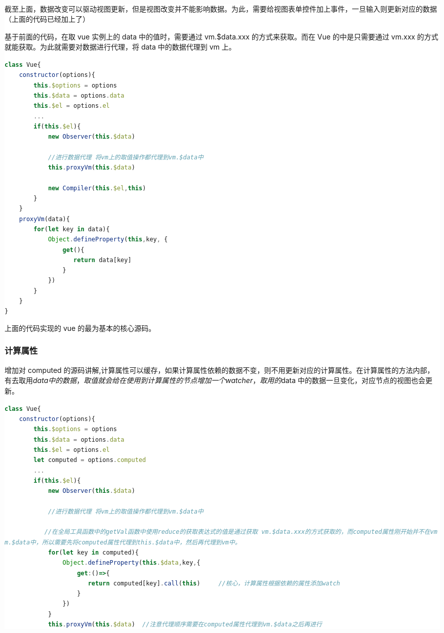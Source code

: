 ```js
```

截至上面，数据改变可以驱动视图更新，但是视图改变并不能影响数据。为此，需要给视图表单控件加上事件，一旦输入则更新对应的数据（上面的代码已经加上了）

基于前面的代码，在取 vue 实例上的 data 中的值时，需要通过 vm.$data.xxx 的方式来获取。而在 Vue 的中是只需要通过 vm.xxx 的方式就能获取。为此就需要对数据进行代理，将 data 中的数据代理到 vm 上。

```js
class Vue{
    constructor(options){
        this.$options = options
        this.$data = options.data
        this.$el = options.el
        ...
        if(this.$el){
            new Observer(this.$data)

            //进行数据代理 将vm上的取值操作都代理到vm.$data中
            this.proxyVm(this.$data)

            new Compiler(this.$el,this)
        }
    }
    proxyVm(data){
        for(let key in data){
            Object.defineProperty(this,key, {
                get(){
                   return data[key]
                }
            })
        }
    }
}
```

上面的代码实现的 vue 的最为基本的核心源码。

### 计算属性

增加对 computed 的源码讲解,计算属性可以缓存，如果计算属性依赖的数据不变，则不用更新对应的计算属性。在计算属性的方法内部，有去取用$data中的数据，取值就会给在使用到计算属性的节点增加一个watcher，取用的$data 中的数据一旦变化，对应节点的视图也会更新。

```js
class Vue{
    constructor(options){
        this.$options = options
        this.$data = options.data
        this.$el = options.el
        let computed = options.computed
        ...
        if(this.$el){
            new Observer(this.$data)

            //进行数据代理 将vm上的取值操作都代理到vm.$data中

		   //在全局工具函数中的getVal函数中使用reduce的获取表达式的值是通过获取 vm.$data.xxx的方式获取的，而computed属性刚开始并不在vmm.$data中，所以需要先将computed属性代理到this.$data中，然后再代理到vm中。
            for(let key in computed){
                Object.defineProperty(this.$data,key,{
                    get:()=>{
                       return computed[key].call(this)     //核心，计算属性根据依赖的属性添加watch
                    }
                })
            }
            this.proxyVm(this.$data)  //注意代理顺序需要在computed属性代理到vm.$data之后再进行

```